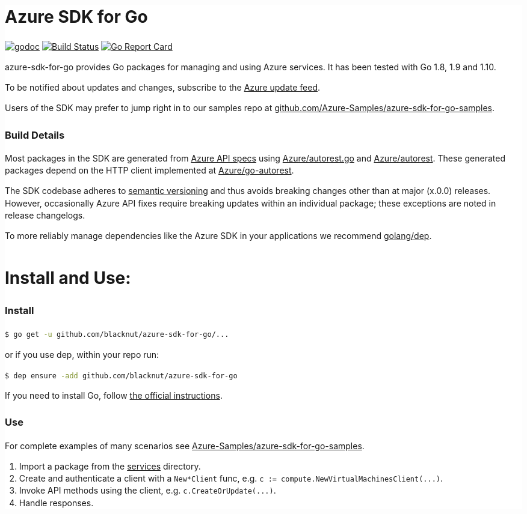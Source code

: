# Azure SDK for Go

[![godoc](https://godoc.org/github.com/blacknut/azure-sdk-for-go?status.svg)](https://godoc.org/github.com/blacknut/azure-sdk-for-go)
[![Build Status](https://travis-ci.org/Azure/azure-sdk-for-go.svg?branch=master)](https://travis-ci.org/Azure/azure-sdk-for-go)
[![Go Report Card](https://goreportcard.com/badge/github.com/blacknut/azure-sdk-for-go)](https://goreportcard.com/report/github.com/blacknut/azure-sdk-for-go)

azure-sdk-for-go provides Go packages for managing and using Azure services. It has been
tested with Go 1.8, 1.9 and 1.10.

To be notified about updates and changes, subscribe to the [Azure update
feed](https://azure.microsoft.com/updates/).

Users of the SDK may prefer to jump right in to our samples repo at
[github.com/Azure-Samples/azure-sdk-for-go-samples][samples_repo].

### Build Details

Most packages in the SDK are generated from [Azure API specs][azure_rest_specs]
using [Azure/autorest.go][] and [Azure/autorest][]. These generated packages
depend on the HTTP client implemented at [Azure/go-autorest][].

[azure_rest_specs]: https://github.com/Azure/azure-rest-api-specs
[Azure/autorest]: https://github.com/Azure/autorest
[Azure/autorest.go]: https://github.com/Azure/autorest.go
[Azure/go-autorest]: https://github.com/Azure/go-autorest

The SDK codebase adheres to [semantic versioning](https://semver.org) and thus
avoids breaking changes other than at major (x.0.0) releases. However,
occasionally Azure API fixes require breaking updates within an individual
package; these exceptions are noted in release changelogs.

To more reliably manage dependencies like the Azure SDK in your applications we
recommend [golang/dep](https://github.com/golang/dep).

# Install and Use:

### Install

```sh
$ go get -u github.com/blacknut/azure-sdk-for-go/...
```

or if you use dep, within your repo run:

```sh
$ dep ensure -add github.com/blacknut/azure-sdk-for-go
```

If you need to install Go, follow [the official instructions](https://golang.org/dl/).

### Use

For complete examples of many scenarios see [Azure-Samples/azure-sdk-for-go-samples][samples_repo].

1. Import a package from the [services][services_dir] directory.
2. Create and authenticate a client with a `New*Client` func, e.g.
   `c := compute.NewVirtualMachinesClient(...)`.
3. Invoke API methods using the client, e.g. `c.CreateOrUpdate(...)`.
4. Handle responses.


[services_dir]: https://github.com/blacknut/azure-sdk-for-go/tree/master/services
[services_godoc]:       https://godoc.org/github.com/blacknut/azure-sdk-for-go/services
[samples_repo]:         https://github.com/Azure-Samples/azure-sdk-for-go-samples